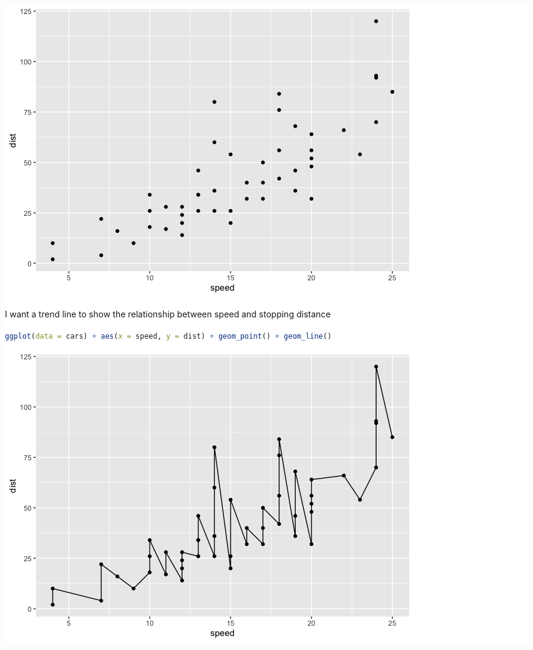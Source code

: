 ![](class05_files/figure-commonmark/unnamed-chunk-4-1.png)

I want a trend line to show the relationship between speed and stopping
distance

``` r
ggplot(data = cars) + aes(x = speed, y = dist) + geom_point() + geom_line()
```

![](class05_files/figure-commonmark/unnamed-chunk-5-1.png)
